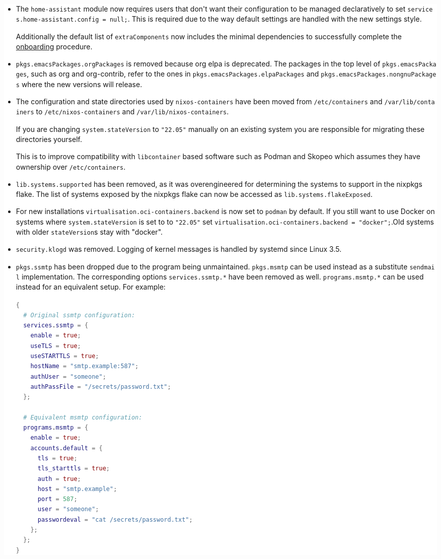 - The `home-assistant` module now requires users that don't want their
  configuration to be managed declaratively to set
  `services.home-assistant.config = null;`. This is required
  due to the way default settings are handled with the new settings style.

  Additionally the default list of `extraComponents` now includes the minimal
  dependencies to successfully complete the [onboarding](https://www.home-assistant.io/getting-started/onboarding/)
  procedure.

- `pkgs.emacsPackages.orgPackages` is removed because org elpa is deprecated.
  The packages in the top level of `pkgs.emacsPackages`, such as org and
  org-contrib, refer to the ones in `pkgs.emacsPackages.elpaPackages` and
  `pkgs.emacsPackages.nongnuPackages` where the new versions will release.

- The configuration and state directories used by `nixos-containers` have been
  moved from `/etc/containers` and `/var/lib/containers` to
  `/etc/nixos-containers` and `/var/lib/nixos-containers`.

  If you are changing `system.stateVersion` to `"22.05"` manually on an existing
  system you are responsible for migrating these directories yourself.

  This is to improve compatibility with `libcontainer` based software such as Podman and Skopeo
  which assumes they have ownership over `/etc/containers`.

- `lib.systems.supported` has been removed, as it was overengineered for determining the systems to support in the nixpkgs flake. The list of systems exposed by the nixpkgs flake can now be accessed as `lib.systems.flakeExposed`.

- For new installations `virtualisation.oci-containers.backend` is now set to `podman` by default.
  If you still want to use Docker on systems where `system.stateVersion` is set to to `"22.05"` set `virtualisation.oci-containers.backend = "docker";`.Old systems with older `stateVersion`s stay with "docker".

- `security.klogd` was removed.  Logging of kernel messages is handled
  by systemd since Linux 3.5.

- `pkgs.ssmtp` has been dropped due to the program being unmaintained.
  `pkgs.msmtp` can be used instead as a substitute `sendmail` implementation.
  The corresponding options `services.ssmtp.*` have been removed as well.
  `programs.msmtp.*` can be used instead for an equivalent setup. For example:

  ```nix
  {
    # Original ssmtp configuration:
    services.ssmtp = {
      enable = true;
      useTLS = true;
      useSTARTTLS = true;
      hostName = "smtp.example:587";
      authUser = "someone";
      authPassFile = "/secrets/password.txt";
    };

    # Equivalent msmtp configuration:
    programs.msmtp = {
      enable = true;
      accounts.default = {
        tls = true;
        tls_starttls = true;
        auth = true;
        host = "smtp.example";
        port = 587;
        user = "someone";
        passwordeval = "cat /secrets/password.txt";
      };
    };
  }
  ```